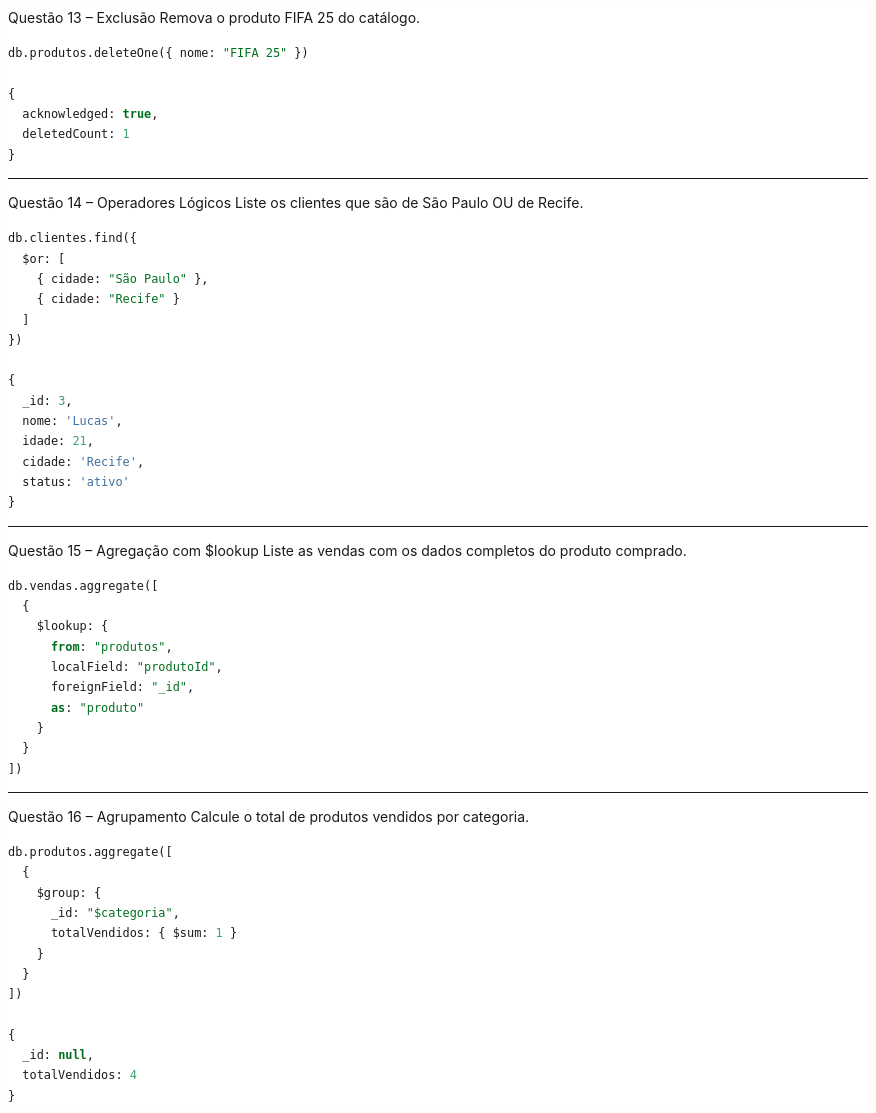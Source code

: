
Questão 13 – Exclusão Remova o produto FIFA 25 do catálogo.

```sql
db.produtos.deleteOne({ nome: "FIFA 25" })

{
  acknowledged: true,
  deletedCount: 1
}
```

---

Questão 14 – Operadores Lógicos Liste os clientes que são de São Paulo OU de Recife.

```sql
db.clientes.find({
  $or: [
    { cidade: "São Paulo" },
    { cidade: "Recife" }
  ]
})

{
  _id: 3,
  nome: 'Lucas',
  idade: 21,
  cidade: 'Recife',
  status: 'ativo'
}
```

---

Questão 15 – Agregação com $lookup Liste as vendas com os dados completos do produto comprado.

```sql
db.vendas.aggregate([
  {
    $lookup: {
      from: "produtos",
      localField: "produtoId",
      foreignField: "_id",
      as: "produto"
    }
  }
])
```

---

Questão 16 – Agrupamento Calcule o total de produtos vendidos por categoria.

```sql
db.produtos.aggregate([
  {
    $group: {
      _id: "$categoria",
      totalVendidos: { $sum: 1 } 
    }
  }
])

{
  _id: null,
  totalVendidos: 4
}
```
